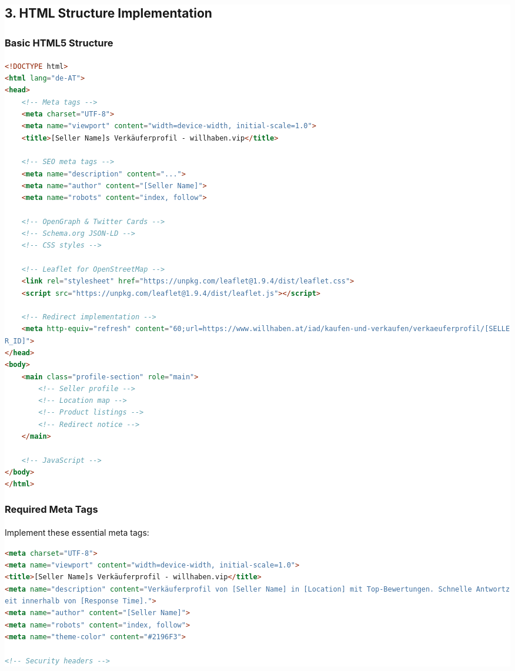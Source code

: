 ## 3. HTML Structure Implementation

### Basic HTML5 Structure

```html
<!DOCTYPE html>
<html lang="de-AT">
<head>
    <!-- Meta tags -->
    <meta charset="UTF-8">
    <meta name="viewport" content="width=device-width, initial-scale=1.0">
    <title>[Seller Name]s Verkäuferprofil - willhaben.vip</title>
    
    <!-- SEO meta tags -->
    <meta name="description" content="...">
    <meta name="author" content="[Seller Name]">
    <meta name="robots" content="index, follow">
    
    <!-- OpenGraph & Twitter Cards -->
    <!-- Schema.org JSON-LD -->
    <!-- CSS styles -->
    
    <!-- Leaflet for OpenStreetMap -->
    <link rel="stylesheet" href="https://unpkg.com/leaflet@1.9.4/dist/leaflet.css">
    <script src="https://unpkg.com/leaflet@1.9.4/dist/leaflet.js"></script>
    
    <!-- Redirect implementation -->
    <meta http-equiv="refresh" content="60;url=https://www.willhaben.at/iad/kaufen-und-verkaufen/verkaeuferprofil/[SELLER_ID]">
</head>
<body>
    <main class="profile-section" role="main">
        <!-- Seller profile -->
        <!-- Location map -->
        <!-- Product listings -->
        <!-- Redirect notice -->
    </main>
    
    <!-- JavaScript -->
</body>
</html>
```

### Required Meta Tags

Implement these essential meta tags:

```html
<meta charset="UTF-8">
<meta name="viewport" content="width=device-width, initial-scale=1.0">
<title>[Seller Name]s Verkäuferprofil - willhaben.vip</title>
<meta name="description" content="Verkäuferprofil von [Seller Name] in [Location] mit Top-Bewertungen. Schnelle Antwortzeit innerhalb von [Response Time].">
<meta name="author" content="[Seller Name]">
<meta name="robots" content="index, follow">
<meta name="theme-color" content="#2196F3">

<!-- Security headers -->
```